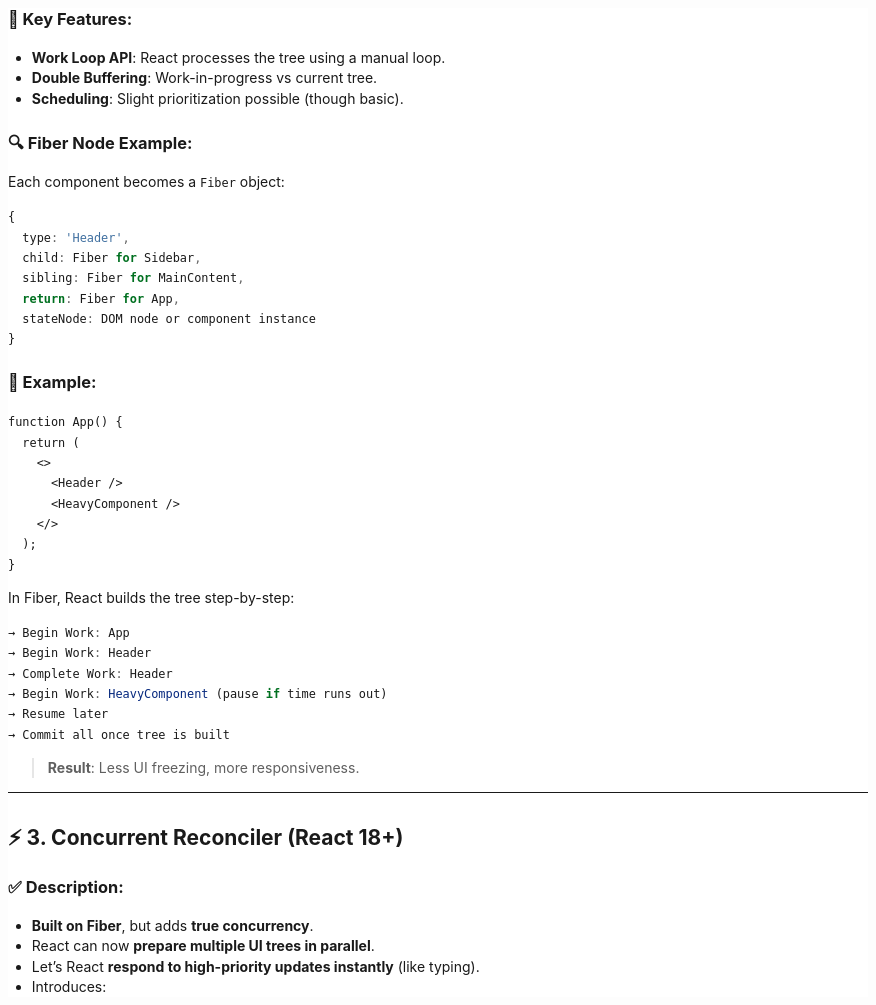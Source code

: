 ### 🧠 Key Features:

* **Work Loop API**: React processes the tree using a manual loop.
* **Double Buffering**: Work-in-progress vs current tree.
* **Scheduling**: Slight prioritization possible (though basic).

### 🔍 Fiber Node Example:

Each component becomes a `Fiber` object:

```ts
{
  type: 'Header',
  child: Fiber for Sidebar,
  sibling: Fiber for MainContent,
  return: Fiber for App,
  stateNode: DOM node or component instance
}
```

### 🔧 Example:

```tsx
function App() {
  return (
    <>
      <Header />
      <HeavyComponent />
    </>
  );
}
```

In Fiber, React builds the tree step-by-step:

```ts
→ Begin Work: App
→ Begin Work: Header
→ Complete Work: Header
→ Begin Work: HeavyComponent (pause if time runs out)
→ Resume later
→ Commit all once tree is built
```

> **Result**: Less UI freezing, more responsiveness.

---

## ⚡ 3. **Concurrent Reconciler** (React 18+)

### ✅ Description:

* **Built on Fiber**, but adds **true concurrency**.
* React can now **prepare multiple UI trees in parallel**.
* Let’s React **respond to high-priority updates instantly** (like typing).
* Introduces:
